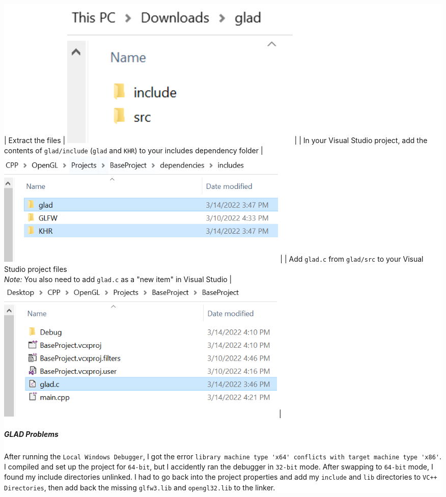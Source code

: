 |                      Extract the files                       | <img src="Documentation\3. GLAD\3.PNG" alt="3" style="zoom: 150%;" /> |
| In your Visual Studio project, add the contents of `glad/include`  (`glad` and `KHR`) to your includes dependency folder | <img src="Documentation\3. GLAD\4.PNG" alt="4" style="zoom:80%;" /> |
| Add `glad.c` from `glad/src` to your Visual Studio project files<br />*Note:* You also need to add `glad.c` as a "new item" in Visual Studio | <img src="Documentation\3. GLAD\5.PNG" alt="5" style="zoom:80%;" /> |

##### GLAD Problems

After running the `Local Windows Debugger`, I got the error `library machine type 'x64' conflicts with target machine type 'x86'`. I compiled and set up the project for `64-bit`, but I accidently ran the debugger in `32-bit` mode. After swapping to `64-bit` mode, I found my include directories unlinked. I had to go back into the project properties and add my `include` and `lib` directories to `VC++ Directories`, then add back the missing `glfw3.lib` and `opengl32.lib` to the linker.
